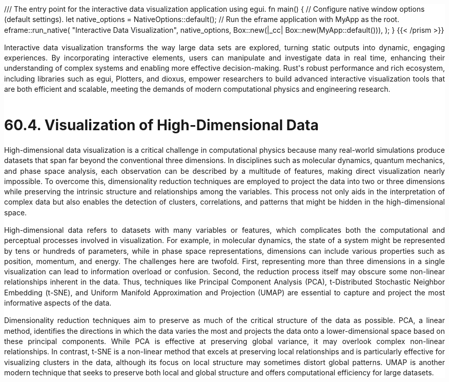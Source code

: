 /// The entry point for the interactive data visualization application using egui.
fn main() {
    // Configure native window options (default settings).
    let native_options = NativeOptions::default();
    // Run the eframe application with MyApp as the root.
    eframe::run_native(
        "Interactive Data Visualization",
        native_options,
        Box::new(|_cc| Box::new(MyApp::default())),
    );
}
{{< /prism >}}
<p style="text-align: justify;">
Interactive data visualization transforms the way large data sets are explored, turning static outputs into dynamic, engaging experiences. By incorporating interactive elements, users can manipulate and investigate data in real time, enhancing their understanding of complex systems and enabling more effective decision-making. Rust's robust performance and rich ecosystem, including libraries such as egui, Plotters, and dioxus, empower researchers to build advanced interactive visualization tools that are both efficient and scalable, meeting the demands of modern computational physics and engineering research.
</p>

# 60.4. Visualization of High-Dimensional Data
<p style="text-align: justify;">
High-dimensional data visualization is a critical challenge in computational physics because many real-world simulations produce datasets that span far beyond the conventional three dimensions. In disciplines such as molecular dynamics, quantum mechanics, and phase space analysis, each observation can be described by a multitude of features, making direct visualization nearly impossible. To overcome this, dimensionality reduction techniques are employed to project the data into two or three dimensions while preserving the intrinsic structure and relationships among the variables. This process not only aids in the interpretation of complex data but also enables the detection of clusters, correlations, and patterns that might be hidden in the high-dimensional space.
</p>

<p style="text-align: justify;">
High-dimensional data refers to datasets with many variables or features, which complicates both the computational and perceptual processes involved in visualization. For example, in molecular dynamics, the state of a system might be represented by tens or hundreds of parameters, while in phase space representations, dimensions can include various properties such as position, momentum, and energy. The challenges here are twofold. First, representing more than three dimensions in a single visualization can lead to information overload or confusion. Second, the reduction process itself may obscure some non-linear relationships inherent in the data. Thus, techniques like Principal Component Analysis (PCA), t-Distributed Stochastic Neighbor Embedding (t-SNE), and Uniform Manifold Approximation and Projection (UMAP) are essential to capture and project the most informative aspects of the data.
</p>

<p style="text-align: justify;">
Dimensionality reduction techniques aim to preserve as much of the critical structure of the data as possible. PCA, a linear method, identifies the directions in which the data varies the most and projects the data onto a lower-dimensional space based on these principal components. While PCA is effective at preserving global variance, it may overlook complex non-linear relationships. In contrast, t-SNE is a non-linear method that excels at preserving local relationships and is particularly effective for visualizing clusters in the data, although its focus on local structure may sometimes distort global patterns. UMAP is another modern technique that seeks to preserve both local and global structure and offers computational efficiency for large datasets.
</p>
